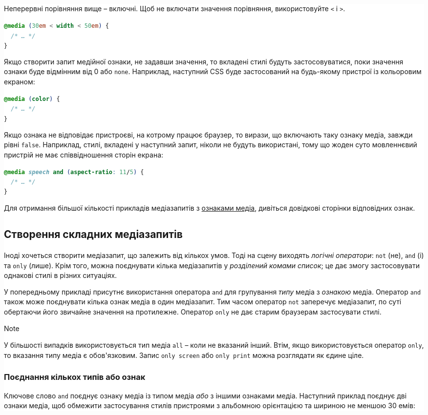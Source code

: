 Неперервні порівняння вище – включні. Щоб не включати значення порівняння, використовуйте `<` і `>`.

```css
@media (30em < width < 50em) {
  /* … */
}
```

Якщо створити запит медійної ознаки, не задавши значення, то вкладені стилі будуть застосовуватися, поки значення ознаки буде відмінним від 0 або `none`.
Наприклад, наступний CSS буде застосований на будь-якому пристрої із кольоровим екраном:

```css
@media (color) {
  /* … */
}
```

Якщо ознака не відповідає пристроєві, на котрому працює браузер, то вирази, що включають таку ознаку медіа, завжди рівні `false`.
Наприклад, стилі, вкладені у наступний запит, ніколи не будуть використані, тому що жоден суто мовленнєвий пристрій не має співвідношення сторін екрана:

```css
@media speech and (aspect-ratio: 11/5) {
  /* … */
}
```

Для отримання більшої кількості прикладів медіазапитів з [ознаками медіа](/uk/docs/Web/CSS/@media#mozhlyvosti-media), дивіться довідкові сторінки відповідних ознак.

## Створення складних медіазапитів

Іноді хочеться створити медіазапит, що залежить від кількох умов. Тоді на сцену виходять _логічні оператори_: `not` (не), `and` (і) та `only` (лише).
Крім того, можна поєднувати кілька медіазапитів у _розділений комами список_; це дає змогу застосовувати однакові стилі в різних ситуаціях.

У попередньому прикладі присутнє використання оператора `and` для групування _типу_ медіа з _ознакою_ медіа.
Оператор `and` також може поєднувати кілька ознак медіа в один медіазапит. Тим часом оператор `not` заперечує медіазапит, по суті обертаючи його звичайне значення на протилежне.
Оператор `only` не дає старим браузерам застосувати стилі.

> [!NOTE]
> У більшості випадків використовується тип медіа `all` – коли не вказаний інший.
> Втім, якщо використовується оператор `only`, то вказання типу медіа є обов'язковим. Запис `only screen` або `only print` можна розглядати як єдине ціле.

### Поєднання кількох типів або ознак

Ключове слово `and` поєднує ознаку медіа із типом медіа _або_ з іншими ознаками медіа.
Наступний приклад поєднує дві ознаки медіа, щоб обмежити застосування стилів пристроями з альбомною орієнтацією та шириною не меншою 30 емів:
